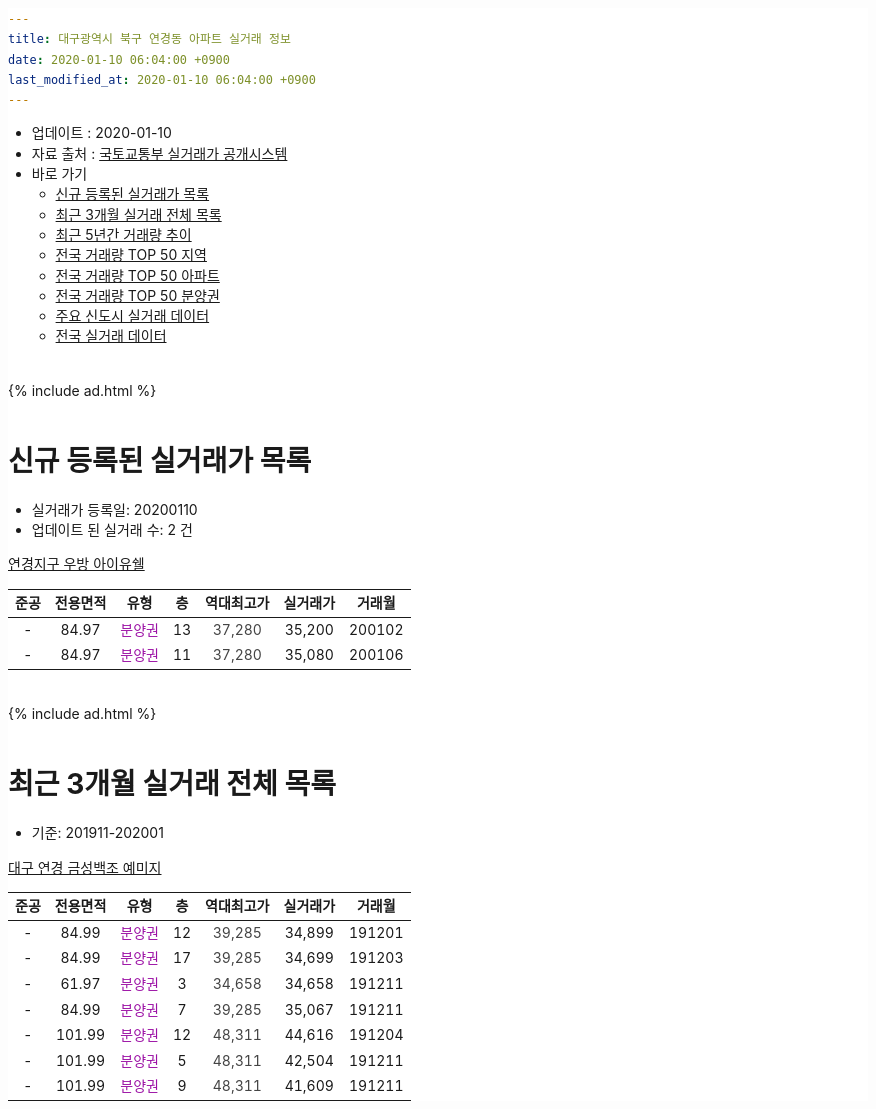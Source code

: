 ```yaml
---
title: 대구광역시 북구 연경동 아파트 실거래 정보
date: 2020-01-10 06:04:00 +0900
last_modified_at: 2020-01-10 06:04:00 +0900
---
```


* 업데이트 : 2020-01-10
* 자료 출처 : [국토교통부 실거래가 공개시스템](http://rt.molit.go.kr)
* 바로 가기
    * [신규 등록된 실거래가 목록](#신규-등록된-실거래가-목록)
    * [최근 3개월 실거래 전체 목록](#최근-3개월-실거래-전체-목록)
    * [최근 5년간 거래량 추이](#최근-5년간-거래량-추이)
    * [전국 거래량 TOP 50 지역](https://inasie.github.io/apt-trade-info/최근-3개월-전국에서-가장-거래가-많이-발생한-지역)
    * [전국 거래량 TOP 50 아파트](https://inasie.github.io/apt-trade-info/최근-3개월-전국에서-가장-거래가-많이-발생한-아파트)
    * [전국 거래량 TOP 50 분양권](https://inasie.github.io/apt-trade-info/최근-3개월-전국에서-가장-거래가-많이-발생한-분양권)
    * [주요 신도시 실거래 데이터](https://inasie.github.io/apt-trade-info/주요-신도시)
    * [전국 실거래 데이터](https://inasie.github.io/apt-trade-info/전국)
<br>
{% include ad.html %}
<br>

# 신규 등록된 실거래가 목록
* 실거래가 등록일: 20200110
* 업데이트 된 실거래 수: 2 건


[연경지구 우방 아이유쉘](https://search.naver.com/search.naver?query=%EB%8C%80%EA%B5%AC%EA%B4%91%EC%97%AD%EC%8B%9C+%EB%B6%81%EA%B5%AC+%EC%97%B0%EA%B2%BD%EB%8F%99+%EC%97%B0%EA%B2%BD%EC%A7%80%EA%B5%AC+%EC%9A%B0%EB%B0%A9+%EC%95%84%EC%9D%B4%EC%9C%A0%EC%89%98)

|준공|전용면적|유형|층|역대최고가|실거래가|거래월|
|:---:|:---:|:---:|:---:|:---:|:---:|:---:|
|-|84.97|<span style="color:#9C11A5">분양권</span>|13|<span style="color:#444444">37,280</span>|35,200|200102|
|-|84.97|<span style="color:#9C11A5">분양권</span>|11|<span style="color:#444444">37,280</span>|35,080|200106|


<br>
{% include ad.html %}
<br>

# 최근 3개월 실거래 전체 목록
* 기준: 201911-202001


[대구 연경 금성백조 예미지](https://search.naver.com/search.naver?query=%EB%8C%80%EA%B5%AC%EA%B4%91%EC%97%AD%EC%8B%9C+%EB%B6%81%EA%B5%AC+%EC%97%B0%EA%B2%BD%EB%8F%99+%EB%8C%80%EA%B5%AC+%EC%97%B0%EA%B2%BD+%EA%B8%88%EC%84%B1%EB%B0%B1%EC%A1%B0+%EC%98%88%EB%AF%B8%EC%A7%80)

|준공|전용면적|유형|층|역대최고가|실거래가|거래월|
|:---:|:---:|:---:|:---:|:---:|:---:|:---:|
|-|84.99|<span style="color:#9C11A5">분양권</span>|12|<span style="color:#444444">39,285</span>|34,899|191201|
|-|84.99|<span style="color:#9C11A5">분양권</span>|17|<span style="color:#444444">39,285</span>|34,699|191203|
|-|61.97|<span style="color:#9C11A5">분양권</span>|3|<span style="color:#444444">34,658</span>|34,658|191211|
|-|84.99|<span style="color:#9C11A5">분양권</span>|7|<span style="color:#444444">39,285</span>|35,067|191211|
|-|101.99|<span style="color:#9C11A5">분양권</span>|12|<span style="color:#444444">48,311</span>|44,616|191204|
|-|101.99|<span style="color:#9C11A5">분양권</span>|5|<span style="color:#444444">48,311</span>|42,504|191211|
|-|101.99|<span style="color:#9C11A5">분양권</span>|9|<span style="color:#444444">48,311</span>|41,609|191211|